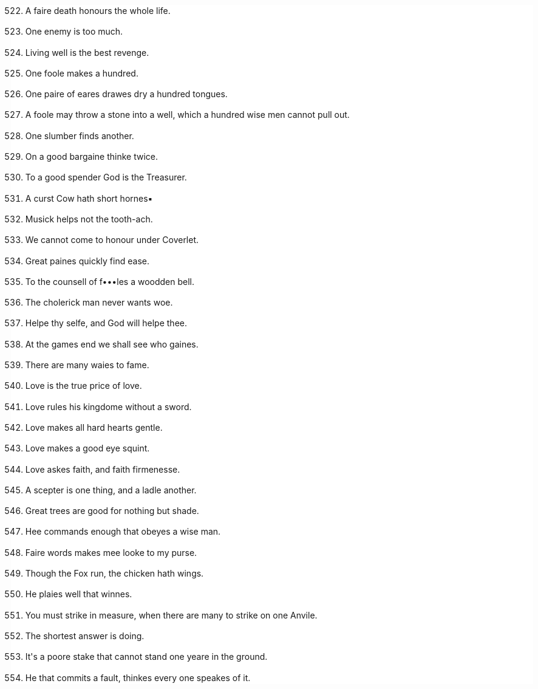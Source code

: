 522. A faire death honours the whole life.

523. One enemy is too much.

524. Living well is the best revenge.

525. One foole makes a hundred.

526. One paire of eares drawes dry a hundred tongues.

527. A foole may throw a stone into a well, which a hundred wise men cannot pull out.

528. One slumber finds another.

529. On a good bargaine thinke twice.

530. To a good spender God is the Treasurer.

531. A curst Cow hath short hornes▪

532. Musick helps not the tooth-ach.

533. We cannot come to honour under Coverlet.

534. Great paines quickly find ease.

535. To the counsell of f•••les a woodden bell.

536. The cholerick man never wants woe.

537. Helpe thy selfe, and God will helpe thee.

538. At the games end we shall see who gaines.

539. There are many waies to fame.

540. Love is the true price of love.

541. Love rules his kingdome without a sword.

542. Love makes all hard hearts gentle.

543. Love makes a good eye squint.

544. Love askes faith, and faith firmenesse.

545. A scepter is one thing, and a ladle another.

546. Great trees are good for nothing but shade.

547. Hee commands enough that obeyes a wise man.

548. Faire words makes mee looke to my purse.

549. Though the Fox run, the chicken hath wings.

750. He plaies well that winnes.

551. You must strike in measure, when  there are many to strike on one Anvile.

552. The shortest answer is doing.

553. It's a poore stake that cannot stand one yeare in the ground.

554. He that commits a fault, thinkes every one speakes of it.
